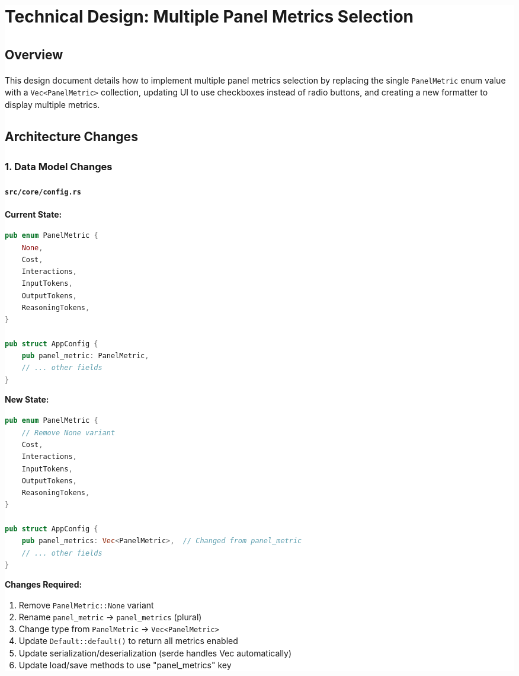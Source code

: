 # Technical Design: Multiple Panel Metrics Selection

## Overview
This design document details how to implement multiple panel metrics selection by replacing the single `PanelMetric` enum value with a `Vec<PanelMetric>` collection, updating UI to use checkboxes instead of radio buttons, and creating a new formatter to display multiple metrics.

## Architecture Changes

### 1. Data Model Changes

#### `src/core/config.rs`

**Current State:**
```rust
pub enum PanelMetric {
    None,
    Cost,
    Interactions,
    InputTokens,
    OutputTokens,
    ReasoningTokens,
}

pub struct AppConfig {
    pub panel_metric: PanelMetric,
    // ... other fields
}
```

**New State:**
```rust
pub enum PanelMetric {
    // Remove None variant
    Cost,
    Interactions,
    InputTokens,
    OutputTokens,
    ReasoningTokens,
}

pub struct AppConfig {
    pub panel_metrics: Vec<PanelMetric>,  // Changed from panel_metric
    // ... other fields
}
```

**Changes Required:**
1. Remove `PanelMetric::None` variant
2. Rename `panel_metric` → `panel_metrics` (plural)
3. Change type from `PanelMetric` → `Vec<PanelMetric>`
4. Update `Default::default()` to return all metrics enabled
5. Update serialization/deserialization (serde handles Vec automatically)
6. Update load/save methods to use "panel_metrics" key
